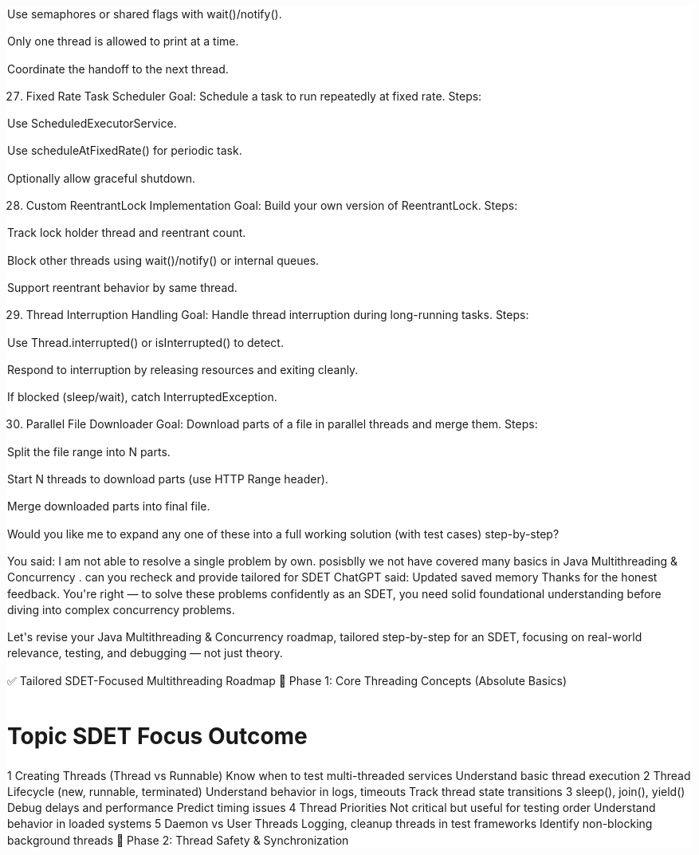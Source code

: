 Use semaphores or shared flags with wait()/notify().

Only one thread is allowed to print at a time.

Coordinate the handoff to the next thread.

27. Fixed Rate Task Scheduler
Goal: Schedule a task to run repeatedly at fixed rate.
Steps:

Use ScheduledExecutorService.

Use scheduleAtFixedRate() for periodic task.

Optionally allow graceful shutdown.

28. Custom ReentrantLock Implementation
Goal: Build your own version of ReentrantLock.
Steps:

Track lock holder thread and reentrant count.

Block other threads using wait()/notify() or internal queues.

Support reentrant behavior by same thread.

29. Thread Interruption Handling
Goal: Handle thread interruption during long-running tasks.
Steps:

Use Thread.interrupted() or isInterrupted() to detect.

Respond to interruption by releasing resources and exiting cleanly.

If blocked (sleep/wait), catch InterruptedException.

30. Parallel File Downloader
Goal: Download parts of a file in parallel threads and merge them.
Steps:

Split the file range into N parts.

Start N threads to download parts (use HTTP Range header).

Merge downloaded parts into final file.

Would you like me to expand any one of these into a full working solution (with test cases) step-by-step?

You said:
I am not able to resolve a single problem by own. posisblly we not have covered many basics in Java 	Multithreading & Concurrency . can you recheck and provide tailored for SDET 
ChatGPT said:
Updated saved memory
Thanks for the honest feedback. You're right — to solve these problems confidently as an SDET, you need solid foundational understanding before diving into complex concurrency problems.

Let's revise your Java Multithreading & Concurrency roadmap, tailored step-by-step for an SDET, focusing on real-world relevance, testing, and debugging — not just theory.

✅ Tailored SDET-Focused Multithreading Roadmap
🔹 Phase 1: Core Threading Concepts (Absolute Basics)
#	Topic	SDET Focus	Outcome
1	Creating Threads (Thread vs Runnable)	Know when to test multi-threaded services	Understand basic thread execution
2	Thread Lifecycle (new, runnable, terminated)	Understand behavior in logs, timeouts	Track thread state transitions
3	sleep(), join(), yield()	Debug delays and performance	Predict timing issues
4	Thread Priorities	Not critical but useful for testing order	Understand behavior in loaded systems
5	Daemon vs User Threads	Logging, cleanup threads in test frameworks	Identify non-blocking background threads
🔹 Phase 2: Thread Safety & Synchronization